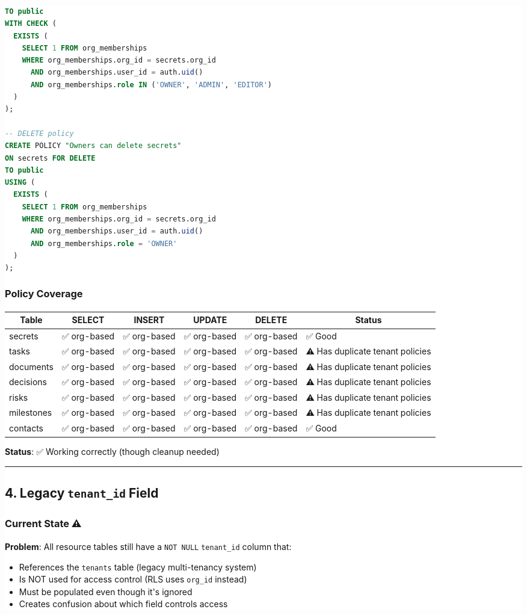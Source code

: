 ```sql
TO public
WITH CHECK (
  EXISTS (
    SELECT 1 FROM org_memberships
    WHERE org_memberships.org_id = secrets.org_id
      AND org_memberships.user_id = auth.uid()
      AND org_memberships.role IN ('OWNER', 'ADMIN', 'EDITOR')
  )
);

-- DELETE policy
CREATE POLICY "Owners can delete secrets"
ON secrets FOR DELETE
TO public
USING (
  EXISTS (
    SELECT 1 FROM org_memberships
    WHERE org_memberships.org_id = secrets.org_id
      AND org_memberships.user_id = auth.uid()
      AND org_memberships.role = 'OWNER'
  )
);
```

### Policy Coverage

| Table | SELECT | INSERT | UPDATE | DELETE | Status |
|-------|--------|--------|--------|--------|--------|
| secrets | ✅ org-based | ✅ org-based | ✅ org-based | ✅ org-based | ✅ Good |
| tasks | ✅ org-based | ✅ org-based | ✅ org-based | ✅ org-based | ⚠️ Has duplicate tenant policies |
| documents | ✅ org-based | ✅ org-based | ✅ org-based | ✅ org-based | ⚠️ Has duplicate tenant policies |
| decisions | ✅ org-based | ✅ org-based | ✅ org-based | ✅ org-based | ⚠️ Has duplicate tenant policies |
| risks | ✅ org-based | ✅ org-based | ✅ org-based | ✅ org-based | ⚠️ Has duplicate tenant policies |
| milestones | ✅ org-based | ✅ org-based | ✅ org-based | ✅ org-based | ⚠️ Has duplicate tenant policies |
| contacts | ✅ org-based | ✅ org-based | ✅ org-based | ✅ org-based | ✅ Good |

**Status**: ✅ Working correctly (though cleanup needed)

---

## 4. Legacy `tenant_id` Field

### Current State ⚠️

**Problem**: All resource tables still have a `NOT NULL` `tenant_id` column that:
- References the `tenants` table (legacy multi-tenancy system)
- Is NOT used for access control (RLS uses `org_id` instead)
- Must be populated even though it's ignored
- Creates confusion about which field controls access
